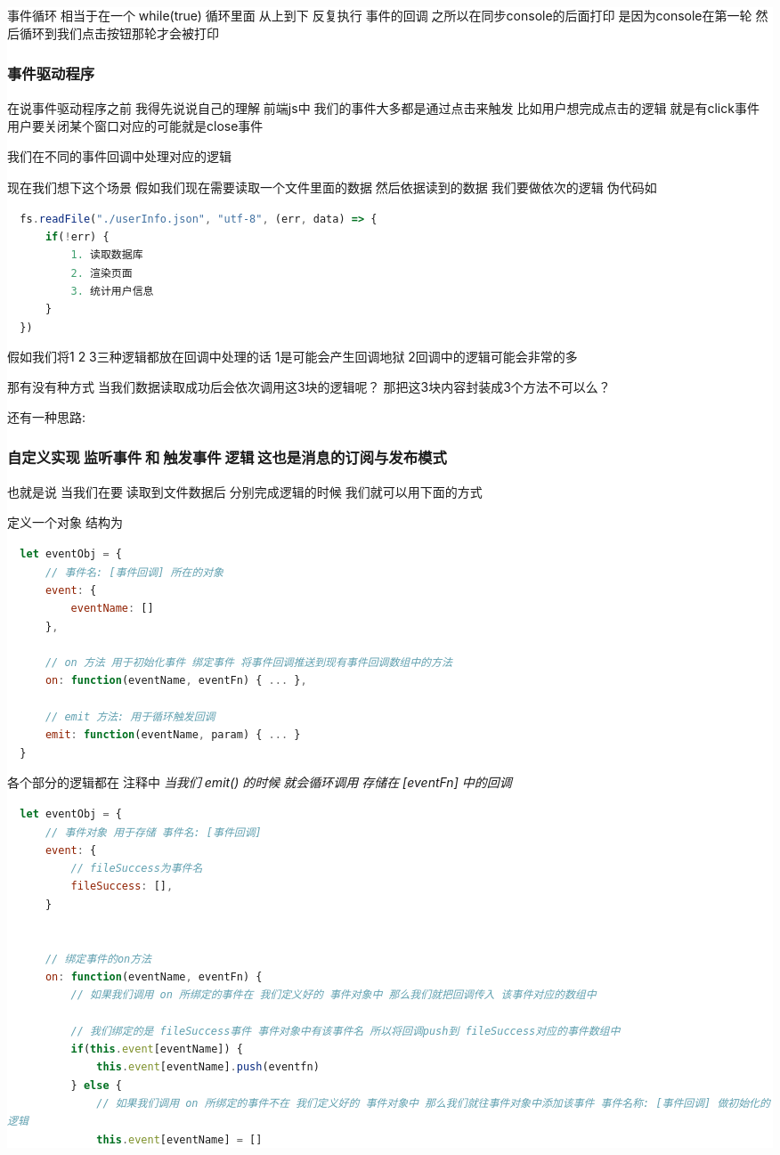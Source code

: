 事件循环 相当于在一个 while(true) 循环里面 从上到下 反复执行 事件的回调 之所以在同步console的后面打印 是因为console在第一轮 然后循环到我们点击按钮那轮才会被打印


### 事件驱动程序
在说事件驱动程序之前 我得先说说自己的理解
前端js中 我们的事件大多都是通过点击来触发 比如用户想完成点击的逻辑 就是有click事件 用户要关闭某个窗口对应的可能就是close事件

我们在不同的事件回调中处理对应的逻辑

现在我们想下这个场景 假如我们现在需要读取一个文件里面的数据 然后依据读到的数据 我们要做依次的逻辑 伪代码如

```js 
  fs.readFile("./userInfo.json", "utf-8", (err, data) => {
      if(!err) {
          1. 读取数据库
          2. 渲染页面
          3. 统计用户信息
      }
  })
```

假如我们将1 2 3三种逻辑都放在回调中处理的话 1是可能会产生回调地狱 2回调中的逻辑可能会非常的多

那有没有种方式 当我们数据读取成功后会依次调用这3块的逻辑呢？
那把这3块内容封装成3个方法不可以么？

还有一种思路:

### 自定义实现 监听事件 和 触发事件 逻辑 这也是消息的订阅与发布模式
也就是说 当我们在要 读取到文件数据后 分别完成逻辑的时候 我们就可以用下面的方式

定义一个对象 结构为
```js
  let eventObj = {
      // 事件名: [事件回调] 所在的对象
      event: {
          eventName: []
      },

      // on 方法 用于初始化事件 绑定事件 将事件回调推送到现有事件回调数组中的方法
      on: function(eventName, eventFn) { ... },
      
      // emit 方法: 用于循环触发回调
      emit: function(eventName, param) { ... }
  }
```

各个部分的逻辑都在 注释中
*当我们 emit() 的时候 就会循环调用 存储在 [eventFn] 中的回调*

```js 
  let eventObj = {
      // 事件对象 用于存储 事件名: [事件回调]
      event: {
          // fileSuccess为事件名
          fileSuccess: [],
      }
      

      // 绑定事件的on方法
      on: function(eventName, eventFn) {
          // 如果我们调用 on 所绑定的事件在 我们定义好的 事件对象中 那么我们就把回调传入 该事件对应的数组中

          // 我们绑定的是 fileSuccess事件 事件对象中有该事件名 所以将回调push到 fileSuccess对应的事件数组中
          if(this.event[eventName]) {
              this.event[eventName].push(eventfn)
          } else {
              // 如果我们调用 on 所绑定的事件不在 我们定义好的 事件对象中 那么我们就往事件对象中添加该事件 事件名称: [事件回调] 做初始化的逻辑
              this.event[eventName] = []
```